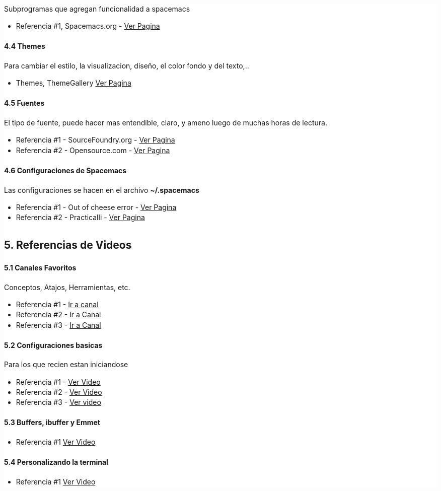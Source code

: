 Subprogramas que agregan funcionalidad a spacemacs

- Referencia #1, Spacemacs.org - [Ver Pagina](https://www.spacemacs.org/layers/LAYERS.html)

#### 4.4 Themes

Para cambiar el estilo, la visualizacion, diseño, el color fondo y del texto,..

- Themes, ThemeGallery [Ver Pagina](https://themegallery.robdor.com/)

#### 4.5 Fuentes

El tipo de fuente, puede hacer mas entendible, claro, y ameno luego de muchas horas de lectura.

- Referencia #1 - SourceFoundry.org - [Ver Pagina](https://sourcefoundry.org/hack/playground.html)
- Referencia #2 - Opensource.com - [Ver Pagina](https://opensource.com/article/17/11/how-select-open-source-programming-font)

#### 4.6 Configuraciones de Spacemacs

Las configuraciones se hacen en el archivo **~/.spacemacs**

- Referencia #1 - Out of cheese error - [Ver Pagina](https://out-of-cheese-error.netlify.com/spacemacs-config)
- Referencia #2 - Practicalli - [Ver Pagina](https://practicalli.github.io/spacemacs/install-spacemacs/additional-configuration.html)


## 5. Referencias de Videos

#### 5.1 Canales Favoritos

Conceptos, Atajos, Herramientas, etc.

- Referencia #1 - [Ir a canal](https://www.youtube.com/watch?v=MRYzPWnk2mE&list=PLxj9UAX4Em-IiOfvF2Qs742LxEK4owSkr)
- Referencia #2 - [Ir a Canal](https://www.youtube.com/watch?v=d6iY_1aMzeg&list=PLX2044Ew-UVVv31a0-Qn3dA6Sd_-NyA1n)
- Referencia #3 - [Ir a Canal](https://www.youtube.com/watch?v=BRqjaN4-gGQ&list=PLhXZp00uXBk4np17N39WvB80zgxlZfVwj)

#### 5.2 Configuraciones basicas

Para los que recien estan iniciandose

- Referencia #1 - [Ver Video](https://www.youtube.com/watch?v=8k7BTIqufqQ)
- Referencia #2 - [Ver Video](https://www.youtube.com/watch?v=Ie4z9-z948c)
- Referencia #3 - [Ver video](https://www.youtube.com/watch?v=PKaJoqQQoIA)

#### 5.3 Buffers, ibuffer y Emmet

- Referencia #1 [Ver Video](https://www.youtube.com/watch?v=yUfA-7wWNKA)

#### 5.4 Personalizando la terminal

- Referencia #1 [Ver Video](https://www.youtube.com/watch?v=L9vA7FHoQnk)
